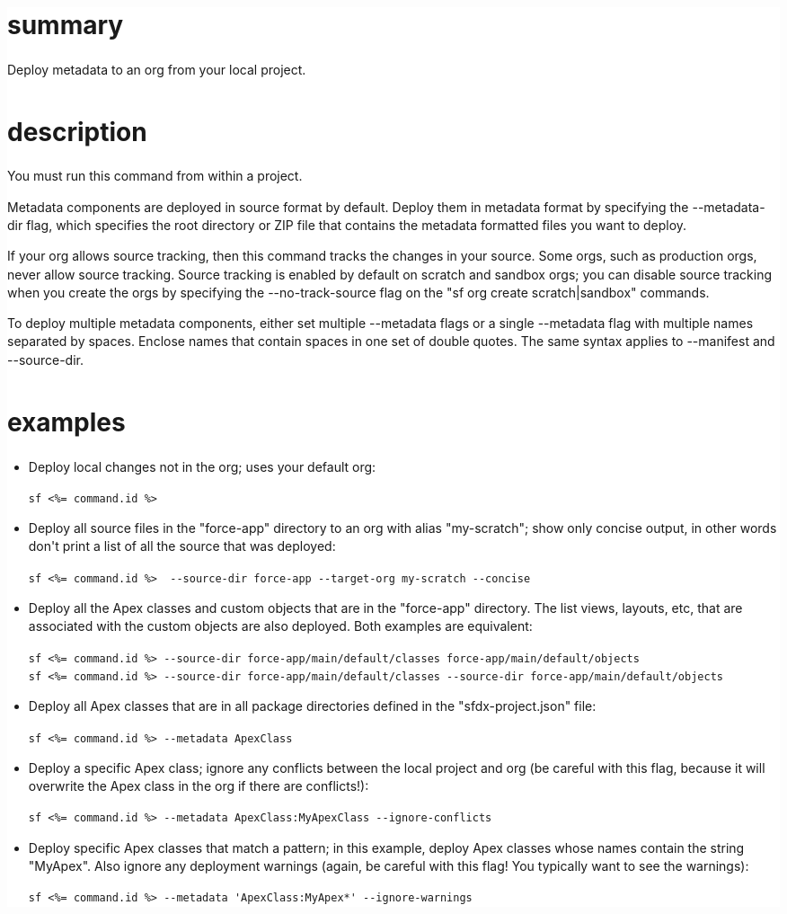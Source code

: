 # summary

Deploy metadata to an org from your local project.

# description

You must run this command from within a project.

Metadata components are deployed in source format by default. Deploy them in metadata format by specifying the --metadata-dir flag, which specifies the root directory or ZIP file that contains the metadata formatted files you want to deploy.

If your org allows source tracking, then this command tracks the changes in your source. Some orgs, such as production orgs, never allow source tracking. Source tracking is enabled by default on scratch and sandbox orgs; you can disable source tracking when you create the orgs by specifying the --no-track-source flag on the "sf org create scratch|sandbox" commands.

To deploy multiple metadata components, either set multiple --metadata <name> flags or a single --metadata flag with multiple names separated by spaces. Enclose names that contain spaces in one set of double quotes. The same syntax applies to --manifest and --source-dir.

# examples

- Deploy local changes not in the org; uses your default org:

      sf <%= command.id %>

- Deploy all source files in the "force-app" directory to an org with alias "my-scratch"; show only concise output, in other words don't print a list of all the source that was deployed:

      sf <%= command.id %>  --source-dir force-app --target-org my-scratch --concise

- Deploy all the Apex classes and custom objects that are in the "force-app" directory. The list views, layouts, etc, that are associated with the custom objects are also deployed. Both examples are equivalent:

      sf <%= command.id %> --source-dir force-app/main/default/classes force-app/main/default/objects
      sf <%= command.id %> --source-dir force-app/main/default/classes --source-dir force-app/main/default/objects

- Deploy all Apex classes that are in all package directories defined in the "sfdx-project.json" file:

      sf <%= command.id %> --metadata ApexClass

- Deploy a specific Apex class; ignore any conflicts between the local project and org (be careful with this flag, because it will overwrite the Apex class in the org if there are conflicts!):

      sf <%= command.id %> --metadata ApexClass:MyApexClass --ignore-conflicts

- Deploy specific Apex classes that match a pattern; in this example, deploy Apex classes whose names contain the string "MyApex". Also ignore any deployment warnings (again, be careful with this flag! You typically want to see the warnings):

      sf <%= command.id %> --metadata 'ApexClass:MyApex*' --ignore-warnings
